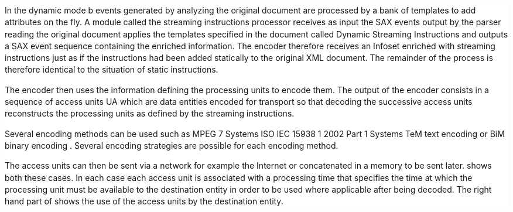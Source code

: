 In the dynamic mode b events generated by analyzing the original document are processed by a bank of templates to add attributes on the fly. A module called the streaming instructions processor receives as input the SAX events output by the parser reading the original document applies the templates specified in the document called Dynamic Streaming Instructions and outputs a SAX event sequence containing the enriched information. The encoder therefore receives an Infoset enriched with streaming instructions just as if the instructions had been added statically to the original XML document. The remainder of the process is therefore identical to the situation of static instructions.

The encoder then uses the information defining the processing units to encode them. The output of the encoder consists in a sequence of access units UA which are data entities encoded for transport so that decoding the successive access units reconstructs the processing units as defined by the streaming instructions.

Several encoding methods can be used such as MPEG 7 Systems ISO IEC 15938 1 2002 Part 1 Systems TeM text encoding or BiM binary encoding . Several encoding strategies are possible for each encoding method.

The access units can then be sent via a network for example the Internet or concatenated in a memory to be sent later. shows both these cases. In each case each access unit is associated with a processing time that specifies the time at which the processing unit must be available to the destination entity in order to be used where applicable after being decoded. The right hand part of shows the use of the access units by the destination entity.

